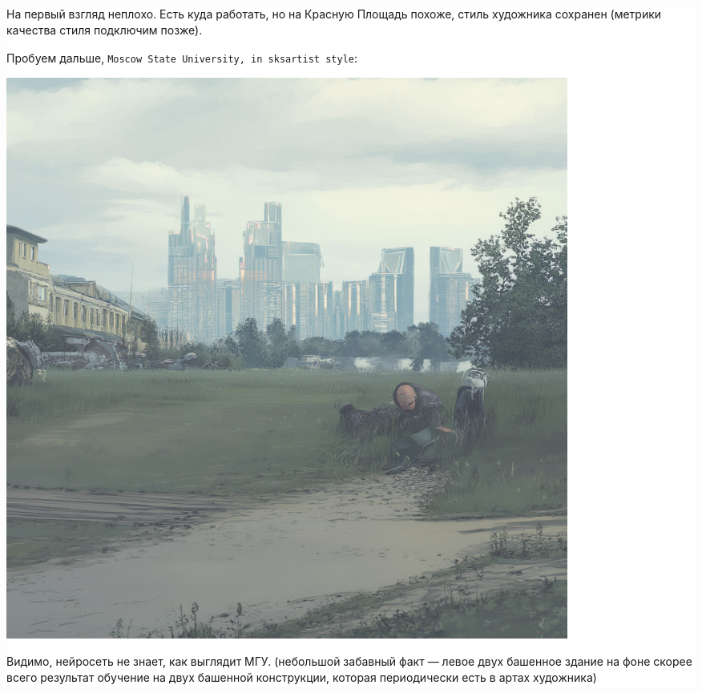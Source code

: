 На первый взгляд неплохо. Есть куда работать, но на Красную Площадь похоже, стиль художника сохранен (метрики качества
стиля подключим позже).

Пробуем дальше, `Moscow State University, in sksartist style`:

<img src="/images/MSU1.png" width="700px" />

Видимо, нейросеть не знает, как выглядит МГУ. (небольшой забавный факт — левое двух башенное здание на фоне скорее
всего результат обучение на двух башенной конструкции, которая периодически есть в артах художника)
